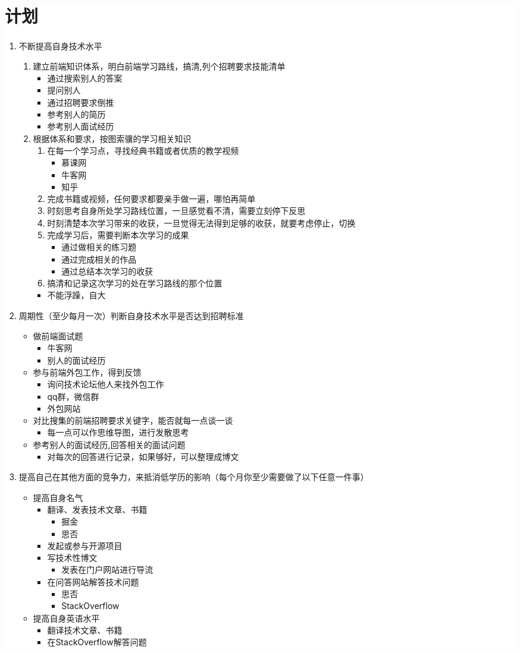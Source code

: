 # 计划
    
1. 不断提高自身技术水平
    1. 建立前端知识体系，明白前端学习路线，搞清,列个招聘要求技能清单
        - 通过搜索别人的答案
        - 提问别人
        - 通过招聘要求倒推
        - 参考别人的简历
        - 参考别人面试经历
    2. 根据体系和要求，按图索骥的学习相关知识
        1. 在每一个学习点，寻找经典书籍或者优质的教学视频
            - 慕课网
            - 牛客网
            - 知乎
        2. 完成书籍或视频，任何要求都要亲手做一遍，哪怕再简单
        3. 时刻思考自身所处学习路线位置，一旦感觉看不清，需要立刻停下反思
        4. 时刻清楚本次学习带来的收获，一旦觉得无法得到足够的收获，就要考虑停止，切换
        5. 完成学习后，需要判断本次学习的成果
            - 通过做相关的练习题
            - 通过完成相关的作品
            - 通过总结本次学习的收获
        5. 搞清和记录这次学习的处在学习路线的那个位置
        - 不能浮躁，自大


2. 周期性（至少每月一次）判断自身技术水平是否达到招聘标准
    - 做前端面试题
        - 牛客网
        - 别人的面试经历
    - 参与前端外包工作，得到反馈
        - 询问技术论坛他人来找外包工作
        - qq群，微信群
        - 外包网站
    - 对比搜集的前端招聘要求关键字，能否就每一点谈一谈
        - 每一点可以作思维导图，进行发散思考
    - 参考别人的面试经历,回答相关的面试问题
        - 对每次的回答进行记录，如果够好，可以整理成博文

3. 提高自己在其他方面的竞争力，来抵消低学历的影响（每个月你至少需要做了以下任意一件事）
    - 提高自身名气
        - 翻译、发表技术文章、书籍
            - 掘金
            - 思否
        - 发起或参与开源项目
        - 写技术性博文
            - 发表在门户网站进行导流
        - 在问答网站解答技术问题
            - 思否
            - StackOverflow
    - 提高自身英语水平
        - 翻译技术文章、书籍
        - 在StackOverflow解答问题
            